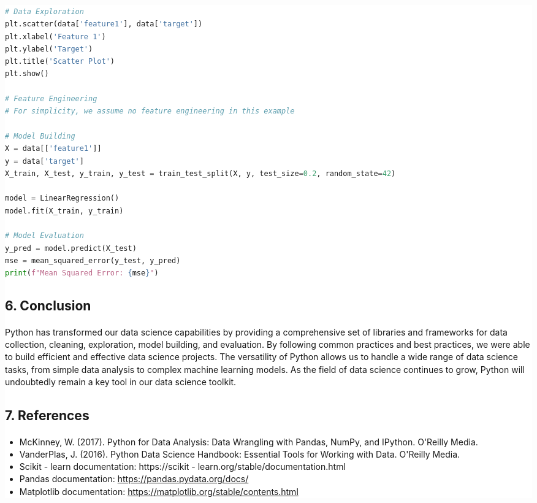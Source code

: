 ```python
# Data Exploration
plt.scatter(data['feature1'], data['target'])
plt.xlabel('Feature 1')
plt.ylabel('Target')
plt.title('Scatter Plot')
plt.show()

# Feature Engineering
# For simplicity, we assume no feature engineering in this example

# Model Building
X = data[['feature1']]
y = data['target']
X_train, X_test, y_train, y_test = train_test_split(X, y, test_size=0.2, random_state=42)

model = LinearRegression()
model.fit(X_train, y_train)

# Model Evaluation
y_pred = model.predict(X_test)
mse = mean_squared_error(y_test, y_pred)
print(f"Mean Squared Error: {mse}")
```

## 6. Conclusion
Python has transformed our data science capabilities by providing a comprehensive set of libraries and frameworks for data collection, cleaning, exploration, model building, and evaluation. By following common practices and best practices, we were able to build efficient and effective data science projects. The versatility of Python allows us to handle a wide range of data science tasks, from simple data analysis to complex machine learning models. As the field of data science continues to grow, Python will undoubtedly remain a key tool in our data science toolkit.

## 7. References
- McKinney, W. (2017). Python for Data Analysis: Data Wrangling with Pandas, NumPy, and IPython. O'Reilly Media.
- VanderPlas, J. (2016). Python Data Science Handbook: Essential Tools for Working with Data. O'Reilly Media.
- Scikit - learn documentation: https://scikit - learn.org/stable/documentation.html
- Pandas documentation: https://pandas.pydata.org/docs/
- Matplotlib documentation: https://matplotlib.org/stable/contents.html